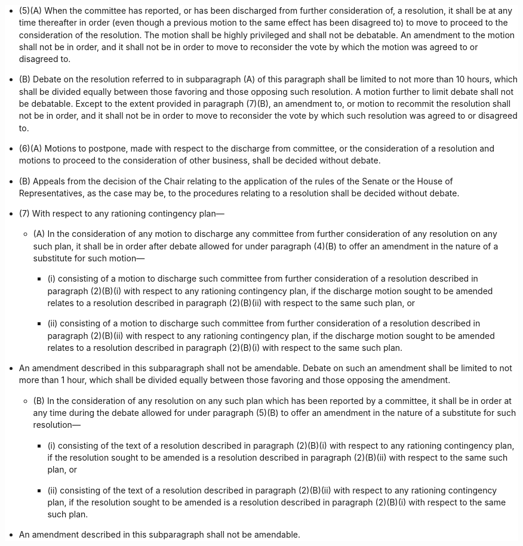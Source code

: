 * (5)(A) When the committee has reported, or has been discharged from further consideration of, a resolution, it shall be at any time thereafter in order (even though a previous motion to the same effect has been disagreed to) to move to proceed to the consideration of the resolution. The motion shall be highly privileged and shall not be debatable. An amendment to the motion shall not be in order, and it shall not be in order to move to reconsider the vote by which the motion was agreed to or disagreed to.

* (B) Debate on the resolution referred to in subparagraph (A) of this paragraph shall be limited to not more than 10 hours, which shall be divided equally between those favoring and those opposing such resolution. A motion further to limit debate shall not be debatable. Except to the extent provided in paragraph (7)(B), an amendment to, or motion to recommit the resolution shall not be in order, and it shall not be in order to move to reconsider the vote by which such resolution was agreed to or disagreed to.

* (6)(A) Motions to postpone, made with respect to the discharge from committee, or the consideration of a resolution and motions to proceed to the consideration of other business, shall be decided without debate.

* (B) Appeals from the decision of the Chair relating to the application of the rules of the Senate or the House of Representatives, as the case may be, to the procedures relating to a resolution shall be decided without debate.

* (7) With respect to any rationing contingency plan—

  * (A) In the consideration of any motion to discharge any committee from further consideration of any resolution on any such plan, it shall be in order after debate allowed for under paragraph (4)(B) to offer an amendment in the nature of a substitute for such motion—

    * (i) consisting of a motion to discharge such committee from further consideration of a resolution described in paragraph (2)(B)(i) with respect to any rationing contingency plan, if the discharge motion sought to be amended relates to a resolution described in paragraph (2)(B)(ii) with respect to the same such plan, or

    * (ii) consisting of a motion to discharge such committee from further consideration of a resolution described in paragraph (2)(B)(ii) with respect to any rationing contingency plan, if the discharge motion sought to be amended relates to a resolution described in paragraph (2)(B)(i) with respect to the same such plan.


* An amendment described in this subparagraph shall not be amendable. Debate on such an amendment shall be limited to not more than 1 hour, which shall be divided equally between those favoring and those opposing the amendment.

  * (B) In the consideration of any resolution on any such plan which has been reported by a committee, it shall be in order at any time during the debate allowed for under paragraph (5)(B) to offer an amendment in the nature of a substitute for such resolution—

    * (i) consisting of the text of a resolution described in paragraph (2)(B)(i) with respect to any rationing contingency plan, if the resolution sought to be amended is a resolution described in paragraph (2)(B)(ii) with respect to the same such plan, or

    * (ii) consisting of the text of a resolution described in paragraph (2)(B)(ii) with respect to any rationing contingency plan, if the resolution sought to be amended is a resolution described in paragraph (2)(B)(i) with respect to the same such plan.


* An amendment described in this subparagraph shall not be amendable.
